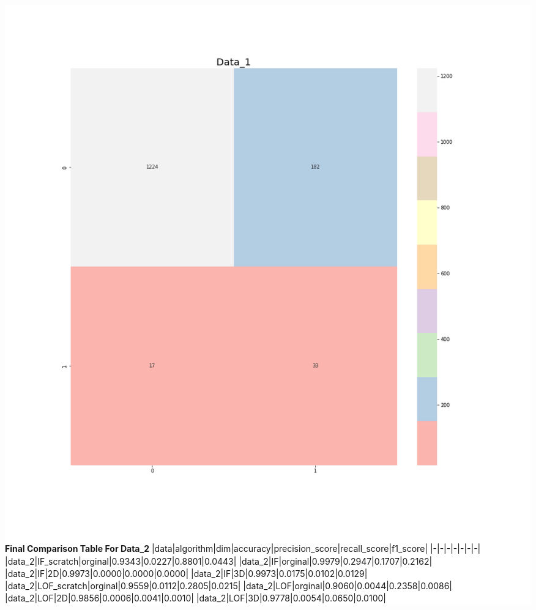 ![](./pics/data1_cf.png)

**Final Comparison Table For Data_2**
|data|algorithm|dim|accuracy|precision_score|recall_score|f1_score|
|-|-|-|-|-|-|-|
|data_2|IF_scratch|orginal|0.9343|0.0227|0.8801|0.0443|
|data_2|IF|orginal|0.9979|0.2947|0.1707|0.2162|
|data_2|IF|2D|0.9973|0.0000|0.0000|0.0000|
|data_2|IF|3D|0.9973|0.0175|0.0102|0.0129|
|data_2|LOF_scratch|orginal|0.9559|0.0112|0.2805|0.0215|
|data_2|LOF|orginal|0.9060|0.0044|0.2358|0.0086|
|data_2|LOF|2D|0.9856|0.0006|0.0041|0.0010|
|data_2|LOF|3D|0.9778|0.0054|0.0650|0.0100|
